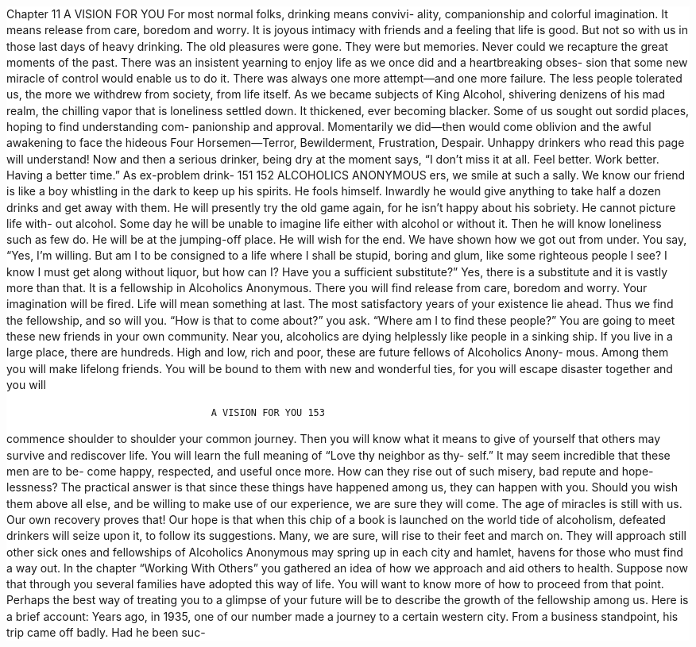 Chapter 11
A VISION FOR YOU
For most normal folks, drinking means convivi- ality, companionship and colorful imagination. It means release from care, boredom and worry. It is joyous intimacy with friends and a feeling that life is good. But not so with us in those last days of heavy drinking. The old pleasures were gone. They were but memories. Never could we recapture the great moments of the past. There was an insistent yearning to enjoy life as we once did and a heartbreaking obses- sion that some new miracle of control would enable us to do it. There was always one more attempt—and one more failure.
The less people tolerated us, the more we withdrew from society, from life itself. As we became subjects of King Alcohol, shivering denizens of his mad realm, the chilling vapor that is loneliness settled down. It thickened, ever becoming blacker. Some of us sought out sordid places, hoping to find understanding com- panionship and approval. Momentarily we did—then would come oblivion and the awful awakening to face the hideous Four Horsemen—Terror, Bewilderment, Frustration, Despair. Unhappy drinkers who read this page will understand!
Now and then a serious drinker, being dry at the moment says, “I don’t miss it at all. Feel better. Work better. Having a better time.” As ex-problem drink-
151
                                        152 ALCOHOLICS ANONYMOUS
 ers, we smile at such a sally. We know our friend is like a boy whistling in the dark to keep up his spirits. He fools himself. Inwardly he would give anything to take half a dozen drinks and get away with them. He will presently try the old game again, for he isn’t happy about his sobriety. He cannot picture life with- out alcohol. Some day he will be unable to imagine life either with alcohol or without it. Then he will know loneliness such as few do. He will be at the jumping-off place. He will wish for the end.
We have shown how we got out from under. You say, “Yes, I’m willing. But am I to be consigned to a life where I shall be stupid, boring and glum, like some righteous people I see? I know I must get along without liquor, but how can I? Have you a sufficient substitute?”
Yes, there is a substitute and it is vastly more than that. It is a fellowship in Alcoholics Anonymous. There you will find release from care, boredom and worry. Your imagination will be fired. Life will mean something at last. The most satisfactory years of your existence lie ahead. Thus we find the fellowship, and so will you.
“How is that to come about?” you ask. “Where am I to find these people?”
You are going to meet these new friends in your own community. Near you, alcoholics are dying helplessly like people in a sinking ship. If you live in a large place, there are hundreds. High and low, rich and poor, these are future fellows of Alcoholics Anony- mous. Among them you will make lifelong friends. You will be bound to them with new and wonderful ties, for you will escape disaster together and you will

                                        A VISION FOR YOU 153
 commence shoulder to shoulder your common journey. Then you will know what it means to give of yourself that others may survive and rediscover life. You will learn the full meaning of “Love thy neighbor as thy- self.”
It may seem incredible that these men are to be- come happy, respected, and useful once more. How can they rise out of such misery, bad repute and hope- lessness? The practical answer is that since these things have happened among us, they can happen with you. Should you wish them above all else, and be willing to make use of our experience, we are sure they will come. The age of miracles is still with us. Our own recovery proves that!
Our hope is that when this chip of a book is launched on the world tide of alcoholism, defeated drinkers will seize upon it, to follow its suggestions. Many, we are sure, will rise to their feet and march on. They will approach still other sick ones and fellowships of Alcoholics Anonymous may spring up in each city and hamlet, havens for those who must find a way out.
In the chapter “Working With Others” you gathered an idea of how we approach and aid others to health. Suppose now that through you several families have adopted this way of life. You will want to know more of how to proceed from that point. Perhaps the best way of treating you to a glimpse of your future will be to describe the growth of the fellowship among us. Here is a brief account:
Years ago, in 1935, one of our number made a journey to a certain western city. From a business standpoint, his trip came off badly. Had he been suc-
